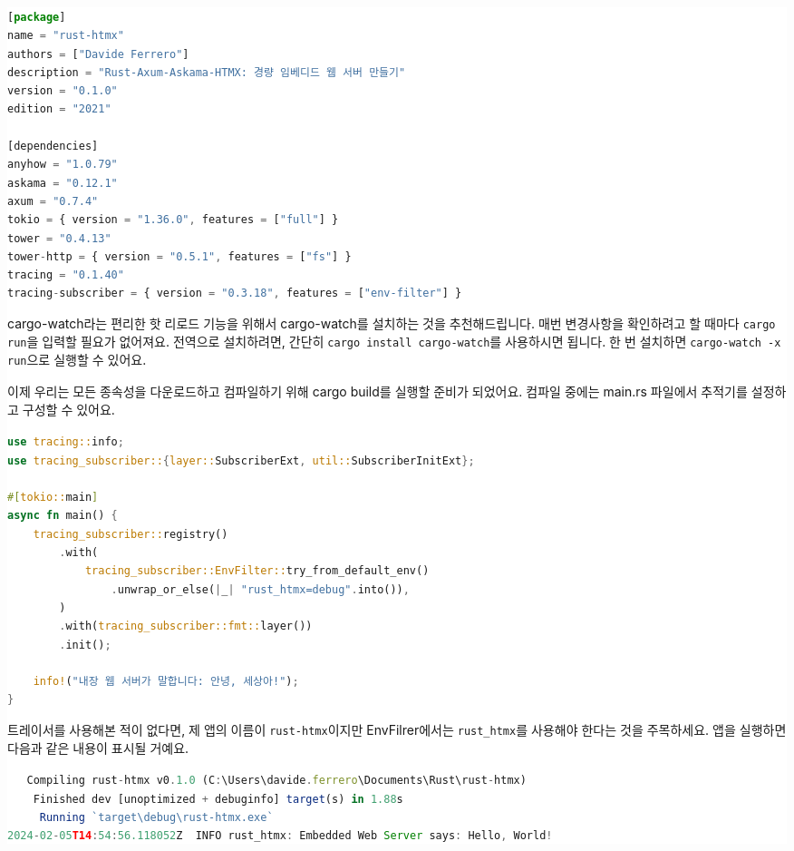 ```js
[package]
name = "rust-htmx"
authors = ["Davide Ferrero"]
description = "Rust-Axum-Askama-HTMX: 경량 임베디드 웹 서버 만들기"
version = "0.1.0"
edition = "2021"

[dependencies]
anyhow = "1.0.79"
askama = "0.12.1"
axum = "0.7.4"
tokio = { version = "1.36.0", features = ["full"] }
tower = "0.4.13"
tower-http = { version = "0.5.1", features = ["fs"] }
tracing = "0.1.40"
tracing-subscriber = { version = "0.3.18", features = ["env-filter"] }
```

<div class="content-ad"></div>

cargo-watch라는 편리한 핫 리로드 기능을 위해서 cargo-watch를 설치하는 것을 추천해드립니다. 매번 변경사항을 확인하려고 할 때마다 `cargo run`을 입력할 필요가 없어져요. 전역으로 설치하려면, 간단히 `cargo install cargo-watch`를 사용하시면 됩니다. 한 번 설치하면 `cargo-watch -x run`으로 실행할 수 있어요.

이제 우리는 모든 종속성을 다운로드하고 컴파일하기 위해 cargo build를 실행할 준비가 되었어요. 컴파일 중에는 main.rs 파일에서 추적기를 설정하고 구성할 수 있어요.

```rust
use tracing::info;
use tracing_subscriber::{layer::SubscriberExt, util::SubscriberInitExt};

#[tokio::main]
async fn main() {
    tracing_subscriber::registry()
        .with(
            tracing_subscriber::EnvFilter::try_from_default_env()
                .unwrap_or_else(|_| "rust_htmx=debug".into()),
        )
        .with(tracing_subscriber::fmt::layer())
        .init();

    info!("내장 웹 서버가 말합니다: 안녕, 세상아!");
}
```

트레이서를 사용해본 적이 없다면, 제 앱의 이름이 `rust-htmx`이지만 EnvFilrer에서는 `rust_htmx`를 사용해야 한다는 것을 주목하세요. 앱을 실행하면 다음과 같은 내용이 표시될 거예요.

<div class="content-ad"></div>

```js
   Compiling rust-htmx v0.1.0 (C:\Users\davide.ferrero\Documents\Rust\rust-htmx)
    Finished dev [unoptimized + debuginfo] target(s) in 1.88s
     Running `target\debug\rust-htmx.exe`
2024-02-05T14:54:56.118052Z  INFO rust_htmx: Embedded Web Server says: Hello, World!
```
